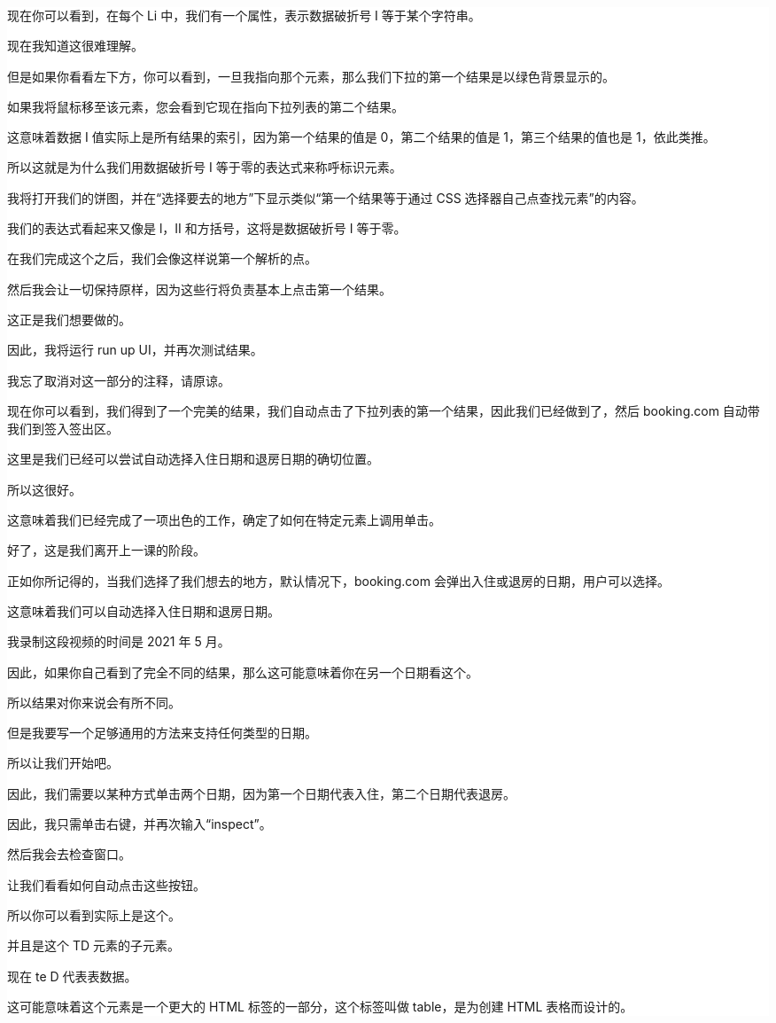 现在你可以看到，在每个 Li 中，我们有一个属性，表示数据破折号 I 等于某个字符串。

现在我知道这很难理解。

但是如果你看看左下方，你可以看到，一旦我指向那个元素，那么我们下拉的第一个结果是以绿色背景显示的。

如果我将鼠标移至该元素，您会看到它现在指向下拉列表的第二个结果。

这意味着数据 I 值实际上是所有结果的索引，因为第一个结果的值是 0，第二个结果的值是 1，第三个结果的值也是 1，依此类推。

所以这就是为什么我们用数据破折号 I 等于零的表达式来称呼标识元素。

我将打开我们的饼图，并在“选择要去的地方”下显示类似“第一个结果等于通过 CSS 选择器自己点查找元素”的内容。

我们的表达式看起来又像是 l，II 和方括号，这将是数据破折号 I 等于零。

在我们完成这个之后，我们会像这样说第一个解析的点。

然后我会让一切保持原样，因为这些行将负责基本上点击第一个结果。

这正是我们想要做的。

因此，我将运行 run up UI，并再次测试结果。

我忘了取消对这一部分的注释，请原谅。

现在你可以看到，我们得到了一个完美的结果，我们自动点击了下拉列表的第一个结果，因此我们已经做到了，然后 booking.com 自动带我们到签入签出区。

这里是我们已经可以尝试自动选择入住日期和退房日期的确切位置。

所以这很好。

这意味着我们已经完成了一项出色的工作，确定了如何在特定元素上调用单击。

好了，这是我们离开上一课的阶段。

正如你所记得的，当我们选择了我们想去的地方，默认情况下，booking.com 会弹出入住或退房的日期，用户可以选择。

这意味着我们可以自动选择入住日期和退房日期。

我录制这段视频的时间是 2021 年 5 月。

因此，如果你自己看到了完全不同的结果，那么这可能意味着你在另一个日期看这个。

所以结果对你来说会有所不同。

但是我要写一个足够通用的方法来支持任何类型的日期。

所以让我们开始吧。

因此，我们需要以某种方式单击两个日期，因为第一个日期代表入住，第二个日期代表退房。

因此，我只需单击右键，并再次输入“inspect”。

然后我会去检查窗口。

让我们看看如何自动点击这些按钮。

所以你可以看到实际上是这个。

并且是这个 TD 元素的子元素。

现在 te D 代表表数据。

这可能意味着这个元素是一个更大的 HTML 标签的一部分，这个标签叫做 table，是为创建 HTML 表格而设计的。
